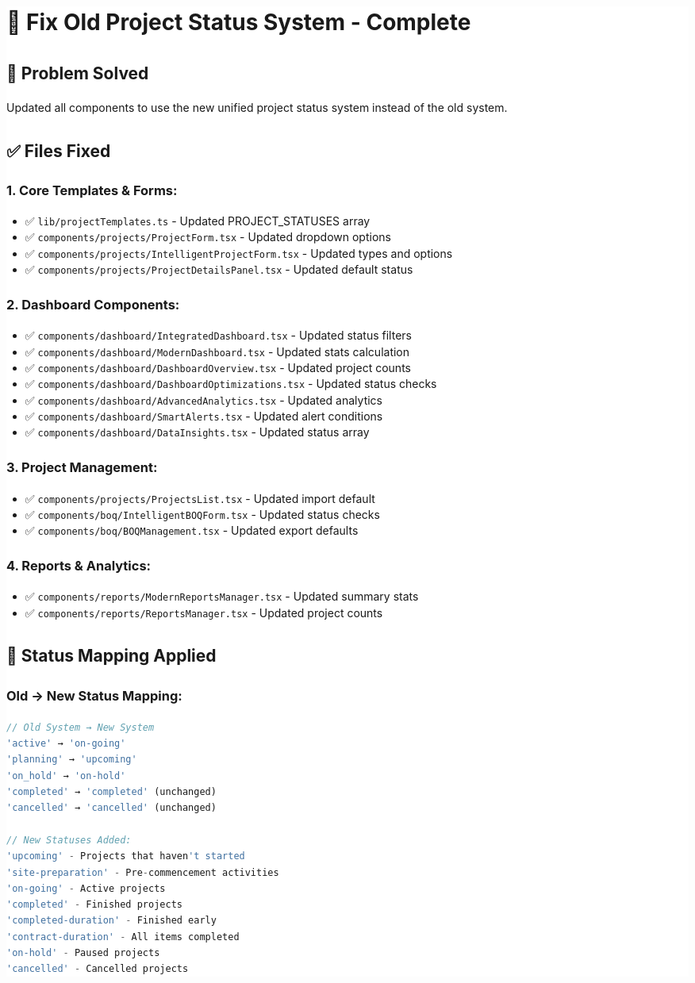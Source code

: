 # 🔧 Fix Old Project Status System - Complete

## 🎯 Problem Solved
Updated all components to use the new unified project status system instead of the old system.

## ✅ Files Fixed

### **1. Core Templates & Forms:**
- ✅ `lib/projectTemplates.ts` - Updated PROJECT_STATUSES array
- ✅ `components/projects/ProjectForm.tsx` - Updated dropdown options
- ✅ `components/projects/IntelligentProjectForm.tsx` - Updated types and options
- ✅ `components/projects/ProjectDetailsPanel.tsx` - Updated default status

### **2. Dashboard Components:**
- ✅ `components/dashboard/IntegratedDashboard.tsx` - Updated status filters
- ✅ `components/dashboard/ModernDashboard.tsx` - Updated stats calculation
- ✅ `components/dashboard/DashboardOverview.tsx` - Updated project counts
- ✅ `components/dashboard/DashboardOptimizations.tsx` - Updated status checks
- ✅ `components/dashboard/AdvancedAnalytics.tsx` - Updated analytics
- ✅ `components/dashboard/SmartAlerts.tsx` - Updated alert conditions
- ✅ `components/dashboard/DataInsights.tsx` - Updated status array

### **3. Project Management:**
- ✅ `components/projects/ProjectsList.tsx` - Updated import default
- ✅ `components/boq/IntelligentBOQForm.tsx` - Updated status checks
- ✅ `components/boq/BOQManagement.tsx` - Updated export defaults

### **4. Reports & Analytics:**
- ✅ `components/reports/ModernReportsManager.tsx` - Updated summary stats
- ✅ `components/reports/ReportsManager.tsx` - Updated project counts

## 🔄 Status Mapping Applied

### **Old → New Status Mapping:**
```typescript
// Old System → New System
'active' → 'on-going'
'planning' → 'upcoming'  
'on_hold' → 'on-hold'
'completed' → 'completed' (unchanged)
'cancelled' → 'cancelled' (unchanged)

// New Statuses Added:
'upcoming' - Projects that haven't started
'site-preparation' - Pre-commencement activities
'on-going' - Active projects
'completed' - Finished projects
'completed-duration' - Finished early
'contract-duration' - All items completed
'on-hold' - Paused projects
'cancelled' - Cancelled projects
```
